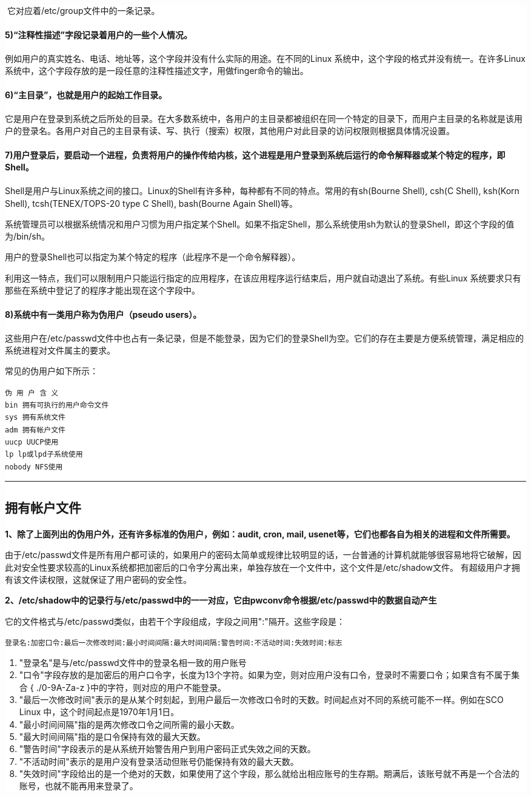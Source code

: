 ​	它对应着/etc/group文件中的一条记录。

#### 5)“注释性描述”字段记录着用户的一些个人情况。

​	例如用户的真实姓名、电话、地址等，这个字段并没有什么实际的用途。在不同的Linux 系统中，这个字段的格式并没有统一。在许多Linux系统中，这个字段存放的是一段任意的注释性描述文字，用做finger命令的输出。

#### 6)“主目录”，也就是用户的起始工作目录。

​	它是用户在登录到系统之后所处的目录。在大多数系统中，各用户的主目录都被组织在同一个特定的目录下，而用户主目录的名称就是该用户的登录名。各用户对自己的主目录有读、写、执行（搜索）权限，其他用户对此目录的访问权限则根据具体情况设置。

#### 7)用户登录后，要启动一个进程，负责将用户的操作传给内核，这个进程是用户登录到系统后运行的命令解释器或某个特定的程序，即Shell。

​	Shell是用户与Linux系统之间的接口。Linux的Shell有许多种，每种都有不同的特点。常用的有sh(Bourne Shell), csh(C Shell), ksh(Korn Shell), tcsh(TENEX/TOPS-20 type C Shell), bash(Bourne Again Shell)等。

​	系统管理员可以根据系统情况和用户习惯为用户指定某个Shell。如果不指定Shell，那么系统使用sh为默认的登录Shell，即这个字段的值为/bin/sh。

​	用户的登录Shell也可以指定为某个特定的程序（此程序不是一个命令解释器）。

​	利用这一特点，我们可以限制用户只能运行指定的应用程序，在该应用程序运行结束后，用户就自动退出了系统。有些Linux 系统要求只有那些在系统中登记了的程序才能出现在这个字段中。

#### 8)系统中有一类用户称为伪用户（pseudo users）。

​	这些用户在/etc/passwd文件中也占有一条记录，但是不能登录，因为它们的登录Shell为空。它们的存在主要是方便系统管理，满足相应的系统进程对文件属主的要求。

常见的伪用户如下所示：

```
伪 用 户 含 义 
bin 拥有可执行的用户命令文件 
sys 拥有系统文件 
adm 拥有帐户文件 
uucp UUCP使用 
lp lp或lpd子系统使用 
nobody NFS使用
```

------

## 拥有帐户文件

**1、除了上面列出的伪用户外，还有许多标准的伪用户，例如：audit, cron, mail, usenet等，它们也都各自为相关的进程和文件所需要。**

​	由于/etc/passwd文件是所有用户都可读的，如果用户的密码太简单或规律比较明显的话，一台普通的计算机就能够很容易地将它破解，因此对安全性要求较高的Linux系统都把加密后的口令字分离出来，单独存放在一个文件中，这个文件是/etc/shadow文件。 有超级用户才拥有该文件读权限，这就保证了用户密码的安全性。

**2、/etc/shadow中的记录行与/etc/passwd中的一一对应，它由pwconv命令根据/etc/passwd中的数据自动产生**

​	它的文件格式与/etc/passwd类似，由若干个字段组成，字段之间用":"隔开。这些字段是：

```
登录名:加密口令:最后一次修改时间:最小时间间隔:最大时间间隔:警告时间:不活动时间:失效时间:标志
```

1. "登录名"是与/etc/passwd文件中的登录名相一致的用户账号
2. "口令"字段存放的是加密后的用户口令字，长度为13个字符。如果为空，则对应用户没有口令，登录时不需要口令；如果含有不属于集合 { ./0-9A-Za-z }中的字符，则对应的用户不能登录。
3. "最后一次修改时间"表示的是从某个时刻起，到用户最后一次修改口令时的天数。时间起点对不同的系统可能不一样。例如在SCO Linux 中，这个时间起点是1970年1月1日。
4. "最小时间间隔"指的是两次修改口令之间所需的最小天数。
5. "最大时间间隔"指的是口令保持有效的最大天数。
6. "警告时间"字段表示的是从系统开始警告用户到用户密码正式失效之间的天数。
7. "不活动时间"表示的是用户没有登录活动但账号仍能保持有效的最大天数。
8. "失效时间"字段给出的是一个绝对的天数，如果使用了这个字段，那么就给出相应账号的生存期。期满后，该账号就不再是一个合法的账号，也就不能再用来登录了。
